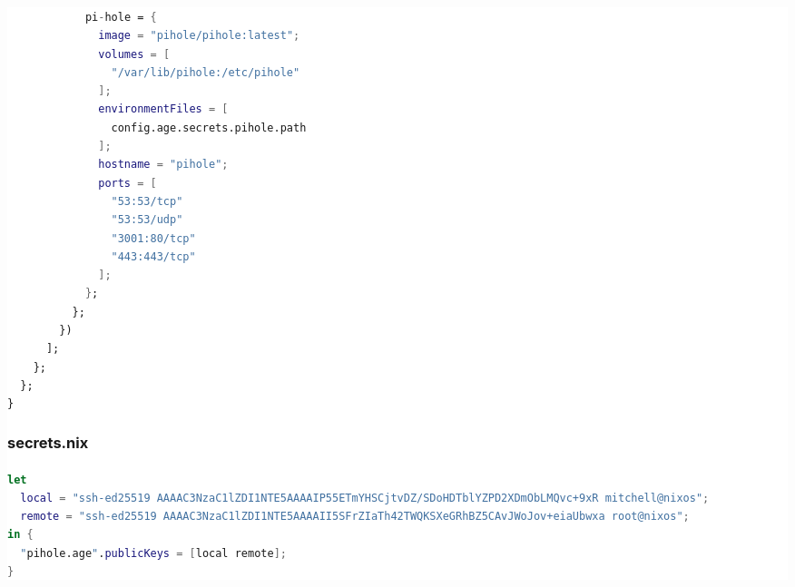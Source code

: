 ```nix
            pi-hole = {
              image = "pihole/pihole:latest";
              volumes = [
                "/var/lib/pihole:/etc/pihole"
              ];
              environmentFiles = [
                config.age.secrets.pihole.path
              ];
              hostname = "pihole";
              ports = [
                "53:53/tcp"
                "53:53/udp"
                "3001:80/tcp"
                "443:443/tcp"
              ];
            };
          };
        })
      ];
    };
  };
}
```

### secrets.nix

```nix
let
  local = "ssh-ed25519 AAAAC3NzaC1lZDI1NTE5AAAAIP55ETmYHSCjtvDZ/SDoHDTblYZPD2XDmObLMQvc+9xR mitchell@nixos";
  remote = "ssh-ed25519 AAAAC3NzaC1lZDI1NTE5AAAAII5SFrZIaTh42TWQKSXeGRhBZ5CAvJWoJov+eiaUbwxa root@nixos";
in {
  "pihole.age".publicKeys = [local remote]; 
}
```
